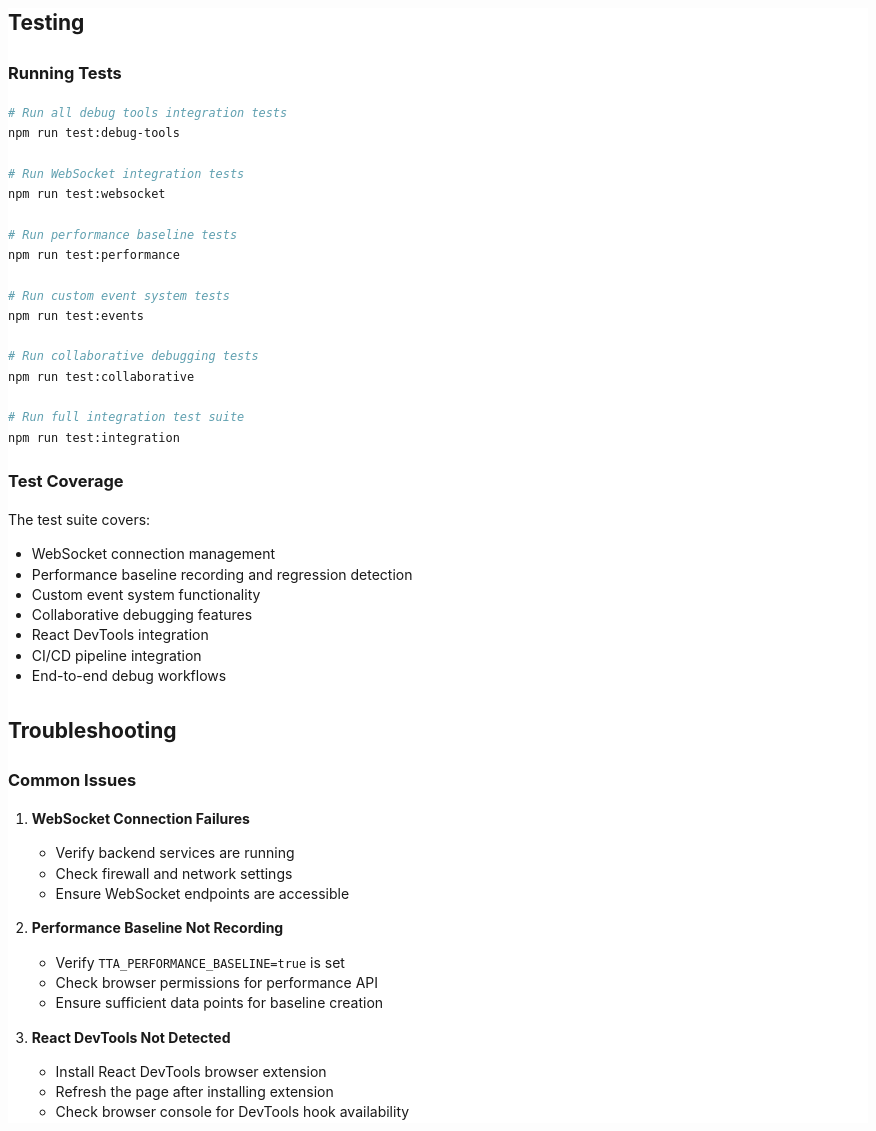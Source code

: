 ## Testing

### Running Tests

```bash
# Run all debug tools integration tests
npm run test:debug-tools

# Run WebSocket integration tests
npm run test:websocket

# Run performance baseline tests
npm run test:performance

# Run custom event system tests
npm run test:events

# Run collaborative debugging tests
npm run test:collaborative

# Run full integration test suite
npm run test:integration
```

### Test Coverage

The test suite covers:
- WebSocket connection management
- Performance baseline recording and regression detection
- Custom event system functionality
- Collaborative debugging features
- React DevTools integration
- CI/CD pipeline integration
- End-to-end debug workflows

## Troubleshooting

### Common Issues

1. **WebSocket Connection Failures**
   - Verify backend services are running
   - Check firewall and network settings
   - Ensure WebSocket endpoints are accessible

2. **Performance Baseline Not Recording**
   - Verify `TTA_PERFORMANCE_BASELINE=true` is set
   - Check browser permissions for performance API
   - Ensure sufficient data points for baseline creation

3. **React DevTools Not Detected**
   - Install React DevTools browser extension
   - Refresh the page after installing extension
   - Check browser console for DevTools hook availability
